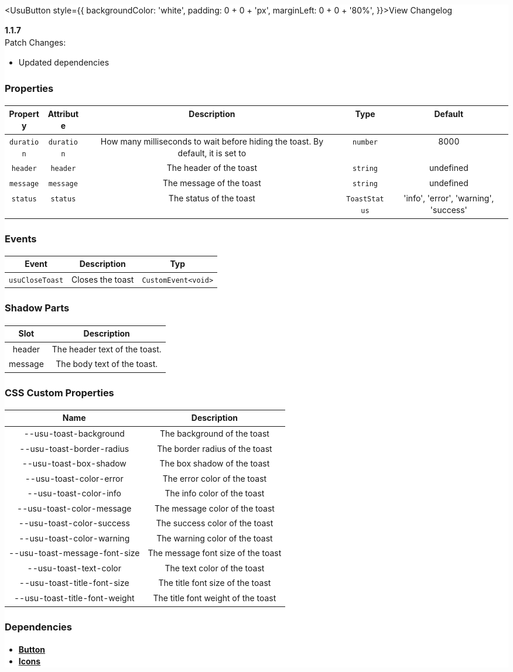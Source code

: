 <UsuButton style={{
backgroundColor: 'white',
padding: 0 + 0 + 'px',
marginLeft: 0 + 0 + '80%',
}}>View Changelog</UsuButton>

**1.1.7**   
Patch Changes:

+ Updated dependencies

### Properties

|  Property   |  Attribute  |                                    Description                                    |      Type      |                 Default                 |
|:-----------:|:-----------:|:---------------------------------------------------------------------------------:|:--------------:|:---------------------------------------:|
| `duration`  | `duration`  |  How many milliseconds to wait before hiding the toast. By default, it is set to  |    `number`    |                  8000                   |
|  `header`   |  `header`   |                              The header of the toast                              |    `string`    |                undefined                |
|  `message`  |  `message`  |                             The message of the toast                              |    `string`    |                undefined                |
|  `status`   |  `status`   |                              The status of the toast                              | `ToastStatus`  |  'info', 'error', 'warning', 'success'  |

### Events

|      Event       |    Description     |         Typ          | 
|:----------------:|:------------------:|:--------------------:|
| `usuCloseToast`  |  Closes the toast  | `CustomEvent<void>`  |

### Shadow Parts

|   Slot    |           Description           | 
|:---------:|:-------------------------------:|
|  header   |  The header text of the toast.  |
|  message  |   The body text of the toast.   |

### CSS Custom Properties

|              Name               |             Description              | 
|:-------------------------------:|:------------------------------------:|
|     --usu-toast-background      |     The background of the toast      |
|    --usu-toast-border-radius    |    The border radius of the toast    |
|     --usu-toast-box-shadow      |     The box shadow of the toast      |
|     --usu-toast-color-error     |     The error color of the toast     |
|     --usu-toast-color-info      |     The info color of the toast      |
|    --usu-toast-color-message    |    The message color of the toast    |
|    --usu-toast-color-success    |    The success color of the toast    |
|    --usu-toast-color-warning    |    The warning color of the toast    |
|  --usu-toast-message-font-size  |  The message font size of the toast  |
|     --usu-toast-text-color      |     The text color of the toast      |
|   --usu-toast-title-font-size   |   The title font size of the toast   |
|  --usu-toast-title-font-weight  |  The title font weight of the toast  |

### Dependencies

* [**Button**](https://docusaurus.io/)
* [**Icons**](https://docusaurus.io/)

</TabItem>
</Tabs>

